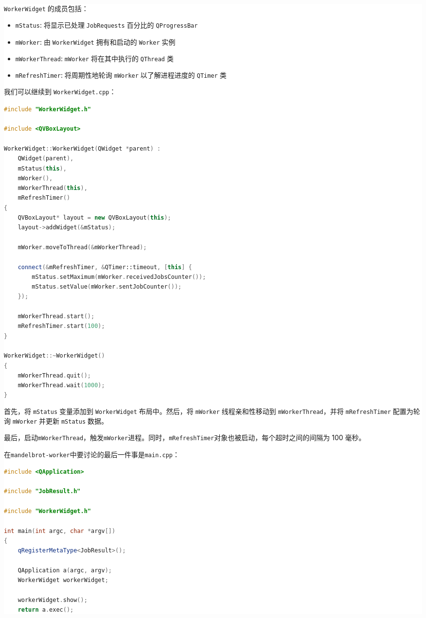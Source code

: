 `WorkerWidget` 的成员包括：

+   `mStatus`: 将显示已处理 `JobRequests` 百分比的 `QProgressBar`

+   `mWorker`: 由 `WorkerWidget` 拥有和启动的 `Worker` 实例

+   `mWorkerThread`: `mWorker` 将在其中执行的 `QThread` 类

+   `mRefreshTimer`: 将周期性地轮询 `mWorker` 以了解进程进度的 `QTimer` 类

我们可以继续到 `WorkerWidget.cpp`：

```cpp
#include "WorkerWidget.h" 

#include <QVBoxLayout> 

WorkerWidget::WorkerWidget(QWidget *parent) : 
    QWidget(parent), 
    mStatus(this), 
    mWorker(), 
    mWorkerThread(this), 
    mRefreshTimer() 
{ 
    QVBoxLayout* layout = new QVBoxLayout(this); 
    layout->addWidget(&mStatus); 

    mWorker.moveToThread(&mWorkerThread); 

    connect(&mRefreshTimer, &QTimer::timeout, [this] { 
        mStatus.setMaximum(mWorker.receivedJobsCounter()); 
        mStatus.setValue(mWorker.sentJobCounter()); 
    }); 

    mWorkerThread.start(); 
    mRefreshTimer.start(100); 
} 

WorkerWidget::~WorkerWidget() 
{ 
    mWorkerThread.quit(); 
    mWorkerThread.wait(1000); 
} 

```

首先，将 `mStatus` 变量添加到 `WorkerWidget` 布局中。然后，将 `mWorker` 线程亲和性移动到 `mWorkerThread`，并将 `mRefreshTimer` 配置为轮询 `mWorker` 并更新 `mStatus` 数据。

最后，启动`mWorkerThread`，触发`mWorker`进程。同时，`mRefreshTimer`对象也被启动，每个超时之间的间隔为 100 毫秒。

在`mandelbrot-worker`中要讨论的最后一件事是`main.cpp`：

```cpp
#include <QApplication> 

#include "JobResult.h" 

#include "WorkerWidget.h" 

int main(int argc, char *argv[]) 
{ 
    qRegisterMetaType<JobResult>(); 

    QApplication a(argc, argv); 
    WorkerWidget workerWidget; 

    workerWidget.show(); 
    return a.exec(); 
```